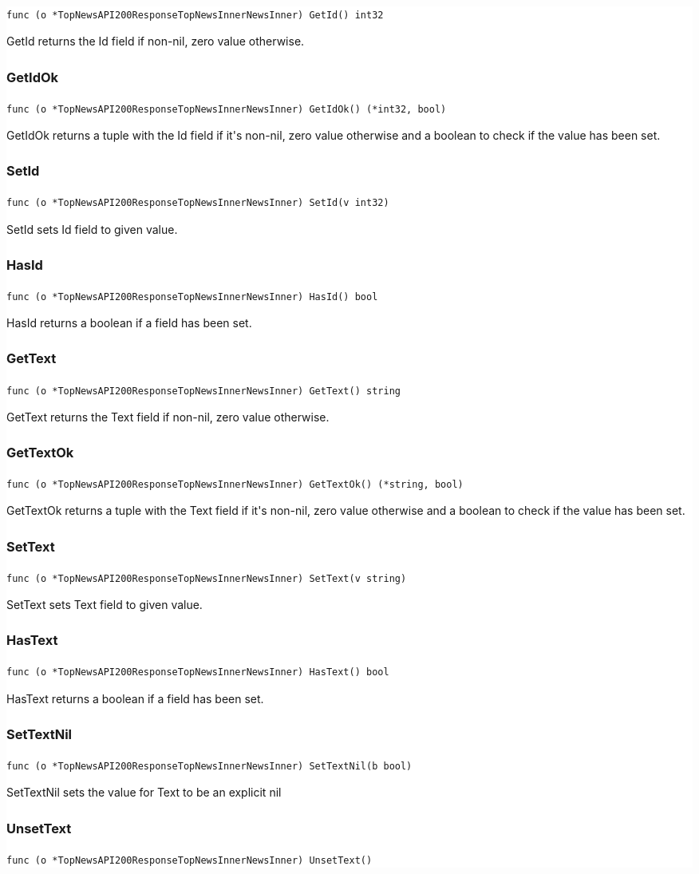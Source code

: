 `func (o *TopNewsAPI200ResponseTopNewsInnerNewsInner) GetId() int32`

GetId returns the Id field if non-nil, zero value otherwise.

### GetIdOk

`func (o *TopNewsAPI200ResponseTopNewsInnerNewsInner) GetIdOk() (*int32, bool)`

GetIdOk returns a tuple with the Id field if it's non-nil, zero value otherwise
and a boolean to check if the value has been set.

### SetId

`func (o *TopNewsAPI200ResponseTopNewsInnerNewsInner) SetId(v int32)`

SetId sets Id field to given value.

### HasId

`func (o *TopNewsAPI200ResponseTopNewsInnerNewsInner) HasId() bool`

HasId returns a boolean if a field has been set.

### GetText

`func (o *TopNewsAPI200ResponseTopNewsInnerNewsInner) GetText() string`

GetText returns the Text field if non-nil, zero value otherwise.

### GetTextOk

`func (o *TopNewsAPI200ResponseTopNewsInnerNewsInner) GetTextOk() (*string, bool)`

GetTextOk returns a tuple with the Text field if it's non-nil, zero value otherwise
and a boolean to check if the value has been set.

### SetText

`func (o *TopNewsAPI200ResponseTopNewsInnerNewsInner) SetText(v string)`

SetText sets Text field to given value.

### HasText

`func (o *TopNewsAPI200ResponseTopNewsInnerNewsInner) HasText() bool`

HasText returns a boolean if a field has been set.

### SetTextNil

`func (o *TopNewsAPI200ResponseTopNewsInnerNewsInner) SetTextNil(b bool)`

 SetTextNil sets the value for Text to be an explicit nil

### UnsetText
`func (o *TopNewsAPI200ResponseTopNewsInnerNewsInner) UnsetText()`
